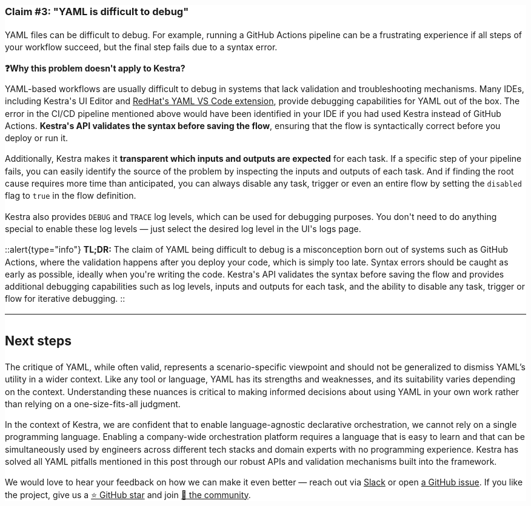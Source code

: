 
### Claim #3: "YAML is difficult to debug"

YAML files can be difficult to debug. For example, running a GitHub Actions pipeline can be a frustrating experience if all steps of your workflow succeed, but the final step fails due to a syntax error.

**❓Why this problem doesn't apply to Kestra?**

YAML-based workflows are usually difficult to debug in systems that lack validation and troubleshooting mechanisms. Many IDEs, including Kestra's UI Editor and [RedHat's YAML VS Code extension](https://marketplace.visualstudio.com/items?itemName=redhat.vscode-yaml), provide debugging capabilities for YAML out of the box. The error in the CI/CD pipeline mentioned above would have been identified in your IDE if you had used Kestra instead of GitHub Actions. **Kestra's API validates the syntax before saving the flow**, ensuring that the flow is syntactically correct before you deploy or run it.

Additionally, Kestra makes it **transparent which inputs and outputs are expected** for each task. If a specific step of your pipeline fails, you can easily identify the source of the problem by inspecting the inputs and outputs of each task. And if finding the root cause requires more time than anticipated, you can always disable any task, trigger or even an entire flow by setting the `disabled` flag to `true` in the flow definition.

Kestra also provides `DEBUG` and `TRACE` log levels, which can be used for debugging purposes. You don't need to do anything special to enable these log levels — just select the desired log level in the UI's logs page.

::alert{type="info"}
**TL;DR:** The claim of YAML being difficult to debug is a misconception born out of systems such as GitHub Actions, where the validation happens after you deploy your code, which is simply too late. Syntax errors should be caught as early as possible, ideally when you're writing the code. Kestra's API validates the syntax before saving the flow and provides additional debugging capabilities such as log levels, inputs and outputs for each task, and the ability to disable any task, trigger or flow for iterative debugging.
::

---

## Next steps
The critique of YAML, while often valid, represents a scenario-specific viewpoint and should not be generalized to dismiss YAML’s utility in a wider context. Like any tool or language, YAML has its strengths and weaknesses, and its suitability varies depending on the context. Understanding these nuances is critical to making informed decisions about using YAML in your own work rather than relying on a one-size-fits-all judgment.

In the context of Kestra, we are confident that to enable language-agnostic declarative orchestration, we cannot rely on a single programming language. Enabling a company-wide orchestration platform requires a language that is easy to learn and that can be simultaneously used by engineers across different tech stacks and domain experts with no programming experience. Kestra has solved all YAML pitfalls mentioned in this post through our robust APIs and validation mechanisms built into the framework.

We would love to hear your feedback on how we can make it even better — reach out via [Slack](https://kestra.io/slack) or open [a GitHub issue](https://github.com/kestra-io/kestra). If you like the project, give us a [⭐️ GitHub star](https://github.com/kestra-io/kestra) and join [🫶 the community](https://kestra.io/slack).
